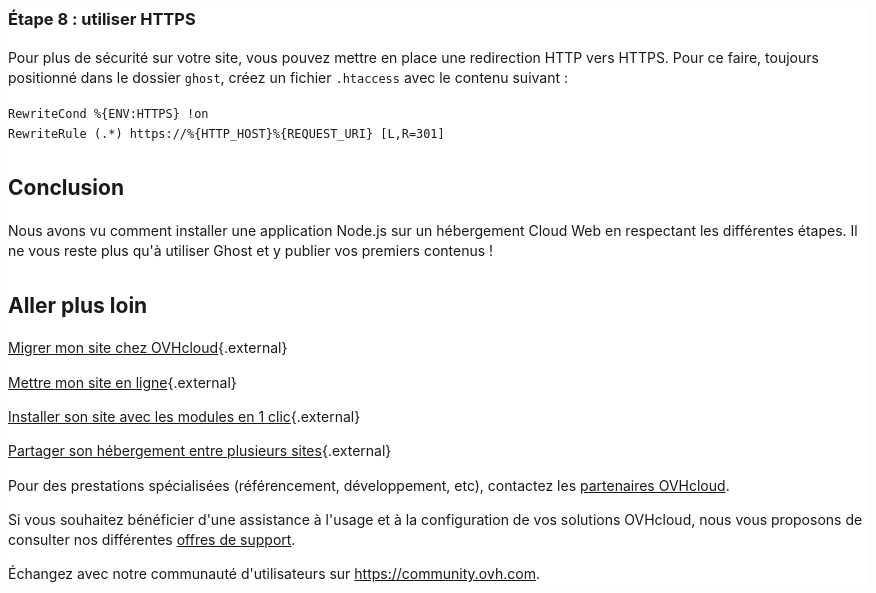 ### Étape 8 : utiliser HTTPS

Pour plus de sécurité sur votre site, vous pouvez mettre en place une redirection HTTP vers HTTPS. Pour ce faire, toujours positionné dans le dossier `ghost`, créez un fichier `.htaccess` avec le contenu suivant :

```
RewriteCond %{ENV:HTTPS} !on
RewriteRule (.*) https://%{HTTP_HOST}%{REQUEST_URI} [L,R=301]
```

## Conclusion

Nous avons vu comment installer une application Node.js sur un hébergement Cloud Web en respectant les différentes étapes. Il ne vous reste plus qu'à utiliser Ghost et y publier vos premiers contenus !

## Aller plus loin

[Migrer mon site chez OVHcloud](/pages/web/hosting/hosting_migrating_to_ovh){.external}

[Mettre mon site en ligne](/pages/web/hosting/hosting_how_to_get_my_website_online){.external}

[Installer son site avec les modules en 1 clic](/pages/web/hosting/cms_install_1_click_modules){.external}

[Partager son hébergement entre plusieurs sites](/pages/web/hosting/multisites_configure_multisite){.external}

Pour des prestations spécialisées (référencement, développement, etc), contactez les [partenaires OVHcloud](https://partner.ovhcloud.com/fr/).

Si vous souhaitez bénéficier d'une assistance à l'usage et à la configuration de vos solutions OVHcloud, nous vous proposons de consulter nos différentes [offres de support](https://www.ovhcloud.com/fr/support-levels/).

Échangez avec notre communauté d'utilisateurs sur <https://community.ovh.com>.